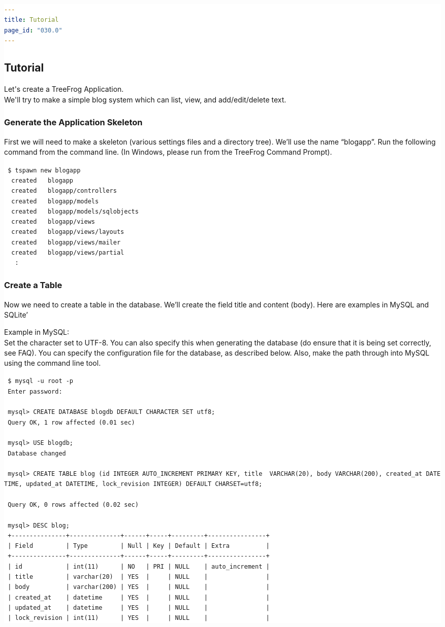 ```yaml
---
title: Tutorial
page_id: "030.0"
---
```


## Tutorial

Let's create a TreeFrog Application.<br>
We'll try to make a simple blog system which can list, view, and add/edit/delete text.

### Generate the Application Skeleton

First we will need to make a skeleton (various settings files and a directory tree). We’ll use the name “blogapp”. Run the following command from the command line. (In Windows, please run from the TreeFrog Command Prompt).

```
 $ tspawn new blogapp
  created   blogapp
  created   blogapp/controllers
  created   blogapp/models
  created   blogapp/models/sqlobjects
  created   blogapp/views
  created   blogapp/views/layouts
  created   blogapp/views/mailer
  created   blogapp/views/partial
   :
```

### Create a Table

Now we need to create a table in the database. We’ll create the field title and content (body). Here are examples in MySQL and SQLite’ 
 
Example in MySQL:<br>
Set the character set to UTF-8. You can also specify this when generating the database (do ensure that it is being set correctly, see FAQ). You can specify the configuration file for the database, as described below. Also, make the path through into MySQL using the command line tool.

```
 $ mysql -u root -p
 Enter password:

 mysql> CREATE DATABASE blogdb DEFAULT CHARACTER SET utf8;
 Query OK, 1 row affected (0.01 sec)

 mysql> USE blogdb;
 Database changed

 mysql> CREATE TABLE blog (id INTEGER AUTO_INCREMENT PRIMARY KEY, title  VARCHAR(20), body VARCHAR(200), created_at DATETIME, updated_at DATETIME, lock_revision INTEGER) DEFAULT CHARSET=utf8;

 Query OK, 0 rows affected (0.02 sec)

 mysql> DESC blog;
 +---------------+--------------+------+-----+---------+----------------+
 | Field         | Type         | Null | Key | Default | Extra          |
 +---------------+--------------+------+-----+---------+----------------+
 | id            | int(11)      | NO   | PRI | NULL    | auto_increment |
 | title         | varchar(20)  | YES  |     | NULL    |                |
 | body          | varchar(200) | YES  |     | NULL    |                |
 | created_at    | datetime     | YES  |     | NULL    |                |
 | updated_at    | datetime     | YES  |     | NULL    |                |
 | lock_revision | int(11)      | YES  |     | NULL    |                |
```